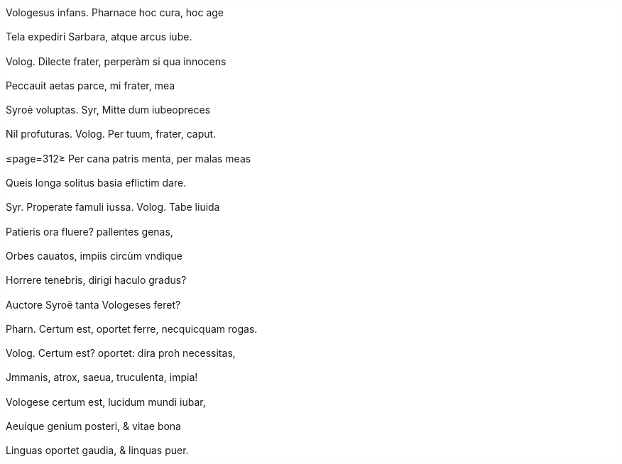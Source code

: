 Vologesus infans. Pharnace hoc cura, hoc age

Tela expediri Sarbara, atque arcus iube.

Volog. Dilecte frater, perperàm si qua innocens

Peccauit aetas parce, mi frater, mea

Syroè voluptas. Syr, Mitte dum iubeopreces

Nil profuturas. Volog. Per tuum, frater, caput.

≤page=312≥ Per cana patris menta, per malas meas

Queis longa solitus basia eflictim dare.

Syr. Properate famuli iussa. Volog. Tabe liuida

Patieris ora fluere? pallentes genas,

Orbes cauatos, impiis circùm vndique

Horrere tenebris, dirigi haculo gradus?

Auctore Syroë tanta Vologeses feret?

Pharn. Certum est, oportet ferre, necquicquam rogas.

Volog. Certum est? oportet: dira proh necessitas,

Jmmanis, atrox, saeua, truculenta, impia!

Vologese certum est, lucidum mundi iubar,

Aeuíque genium posteri, & vitae bona

Linguas oportet gaudia, & linquas puer.


